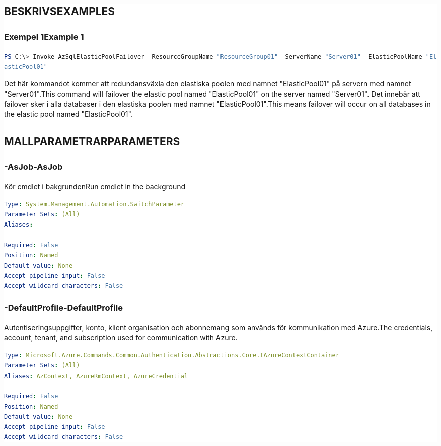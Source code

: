 ## <span data-ttu-id="bfa41-108">BESKRIVS</span><span class="sxs-lookup"><span data-stu-id="bfa41-108">EXAMPLES</span></span>

### <span data-ttu-id="bfa41-109">Exempel 1</span><span class="sxs-lookup"><span data-stu-id="bfa41-109">Example 1</span></span>
```powershell
PS C:\> Invoke-AzSqlElasticPoolFailover -ResourceGroupName "ResourceGroup01" -ServerName "Server01" -ElasticPoolName "ElasticPool01"
```

<span data-ttu-id="bfa41-110">Det här kommandot kommer att redundansväxla den elastiska poolen med namnet "ElasticPool01" på servern med namnet "Server01".</span><span class="sxs-lookup"><span data-stu-id="bfa41-110">This command will failover the elastic pool named "ElasticPool01" on the server named "Server01".</span></span>  <span data-ttu-id="bfa41-111">Det innebär att failover sker i alla databaser i den elastiska poolen med namnet "ElasticPool01".</span><span class="sxs-lookup"><span data-stu-id="bfa41-111">This means failover will occur on all databases in the elastic pool named "ElasticPool01".</span></span>

## <span data-ttu-id="bfa41-112">MALLPARAMETRAR</span><span class="sxs-lookup"><span data-stu-id="bfa41-112">PARAMETERS</span></span>

### <span data-ttu-id="bfa41-113">-AsJob</span><span class="sxs-lookup"><span data-stu-id="bfa41-113">-AsJob</span></span>
<span data-ttu-id="bfa41-114">Kör cmdlet i bakgrunden</span><span class="sxs-lookup"><span data-stu-id="bfa41-114">Run cmdlet in the background</span></span>

```yaml
Type: System.Management.Automation.SwitchParameter
Parameter Sets: (All)
Aliases:

Required: False
Position: Named
Default value: None
Accept pipeline input: False
Accept wildcard characters: False
```

### <span data-ttu-id="bfa41-115">-DefaultProfile</span><span class="sxs-lookup"><span data-stu-id="bfa41-115">-DefaultProfile</span></span>
<span data-ttu-id="bfa41-116">Autentiseringsuppgifter, konto, klient organisation och abonnemang som används för kommunikation med Azure.</span><span class="sxs-lookup"><span data-stu-id="bfa41-116">The credentials, account, tenant, and subscription used for communication with Azure.</span></span>

```yaml
Type: Microsoft.Azure.Commands.Common.Authentication.Abstractions.Core.IAzureContextContainer
Parameter Sets: (All)
Aliases: AzContext, AzureRmContext, AzureCredential

Required: False
Position: Named
Default value: None
Accept pipeline input: False
Accept wildcard characters: False
```
